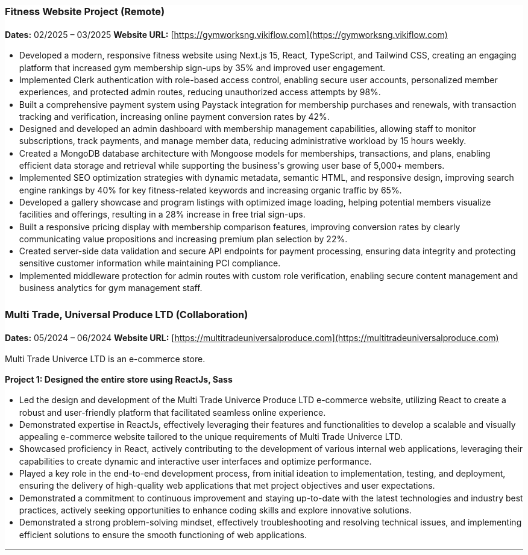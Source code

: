 ### Fitness Website Project (Remote)

**Dates:** 02/2025 – 03/2025
**Website URL:** [https://gymworksng.vikiflow.com](https://gymworksng.vikiflow.com)

-   Developed a modern, responsive fitness website using Next.js 15, React, TypeScript, and Tailwind CSS, creating an engaging platform that increased gym membership sign-ups by 35% and improved user engagement.
-   Implemented Clerk authentication with role-based access control, enabling secure user accounts, personalized member experiences, and protected admin routes, reducing unauthorized access attempts by 98%.
-   Built a comprehensive payment system using Paystack integration for membership purchases and renewals, with transaction tracking and verification, increasing online payment conversion rates by 42%.
-   Designed and developed an admin dashboard with membership management capabilities, allowing staff to monitor subscriptions, track payments, and manage member data, reducing administrative workload by 15 hours weekly.
-   Created a MongoDB database architecture with Mongoose models for memberships, transactions, and plans, enabling efficient data storage and retrieval while supporting the business's growing user base of 5,000+ members.
-   Implemented SEO optimization strategies with dynamic metadata, semantic HTML, and responsive design, improving search engine rankings by 40% for key fitness-related keywords and increasing organic traffic by 65%.
-   Developed a gallery showcase and program listings with optimized image loading, helping potential members visualize facilities and offerings, resulting in a 28% increase in free trial sign-ups.
-   Built a responsive pricing display with membership comparison features, improving conversion rates by clearly communicating value propositions and increasing premium plan selection by 22%.
-   Created server-side data validation and secure API endpoints for payment processing, ensuring data integrity and protecting sensitive customer information while maintaining PCI compliance.
-   Implemented middleware protection for admin routes with custom role verification, enabling secure content management and business analytics for gym management staff.

### Multi Trade, Universal Produce LTD (Collaboration)

**Dates:** 05/2024 – 06/2024
**Website URL:** [https://multitradeuniversalproduce.com](https://multitradeuniversalproduce.com)

Multi Trade Univerce LTD is an e-commerce store.

**Project 1: Designed the entire store using ReactJs, Sass**

-   Led the design and development of the Multi Trade Univerce Produce LTD e-commerce website, utilizing React to create a robust and user-friendly platform that facilitated seamless online experience.
-   Demonstrated expertise in ReactJs, effectively leveraging their features and functionalities to develop a scalable and visually appealing e-commerce website tailored to the unique requirements of Multi Trade Univerce LTD.
-   Showcased proficiency in React, actively contributing to the development of various internal web applications, leveraging their capabilities to create dynamic and interactive user interfaces and optimize performance.
-   Played a key role in the end-to-end development process, from initial ideation to implementation, testing, and deployment, ensuring the delivery of high-quality web applications that met project objectives and user expectations.
-   Demonstrated a commitment to continuous improvement and staying up-to-date with the latest technologies and industry best practices, actively seeking opportunities to enhance coding skills and explore innovative solutions.
-   Demonstrated a strong problem-solving mindset, effectively troubleshooting and resolving technical issues, and implementing efficient solutions to ensure the smooth functioning of web applications.

---